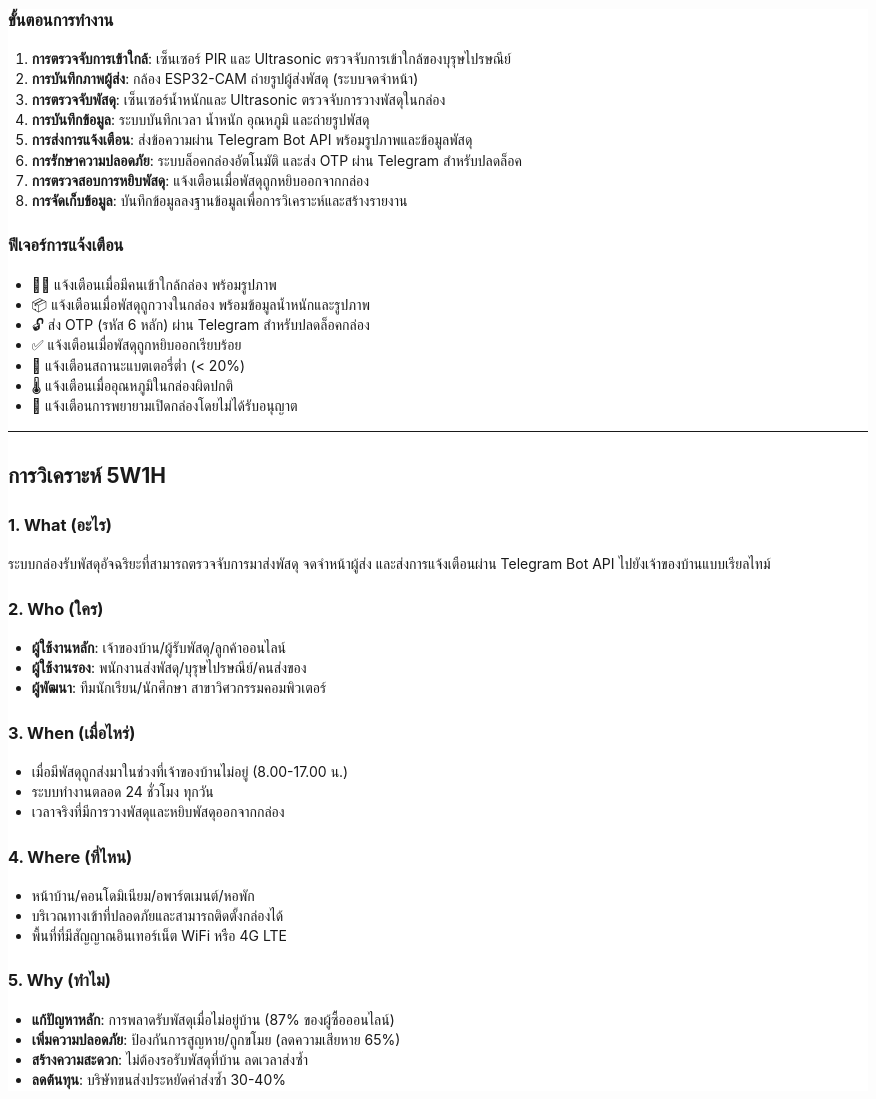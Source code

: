 ### ขั้นตอนการทำงาน

1. **การตรวจจับการเข้าใกล้**: เซ็นเซอร์ PIR และ Ultrasonic ตรวจจับการเข้าใกล้ของบุรุษไปรษณีย์
2. **การบันทึกภาพผู้ส่ง**: กล้อง ESP32-CAM ถ่ายรูปผู้ส่งพัสดุ (ระบบจดจำหน้า)
3. **การตรวจจับพัสดุ**: เซ็นเซอร์น้ำหนักและ Ultrasonic ตรวจจับการวางพัสดุในกล่อง
4. **การบันทึกข้อมูล**: ระบบบันทึกเวลา น้ำหนัก อุณหภูมิ และถ่ายรูปพัสดุ
5. **การส่งการแจ้งเตือน**: ส่งข้อความผ่าน Telegram Bot API พร้อมรูปภาพและข้อมูลพัสดุ
6. **การรักษาความปลอดภัย**: ระบบล็อคกล่องอัตโนมัติ และส่ง OTP ผ่าน Telegram สำหรับปลดล็อค
7. **การตรวจสอบการหยิบพัสดุ**: แจ้งเตือนเมื่อพัสดุถูกหยิบออกจากกล่อง
8. **การจัดเก็บข้อมูล**: บันทึกข้อมูลลงฐานข้อมูลเพื่อการวิเคราะห์และสร้างรายงาน

### ฟีเจอร์การแจ้งเตือน

- 🚶‍♂️ แจ้งเตือนเมื่อมีคนเข้าใกล้กล่อง พร้อมรูปภาพ
- 📦 แจ้งเตือนเมื่อพัสดุถูกวางในกล่อง พร้อมข้อมูลน้ำหนักและรูปภาพ
- 🔓 ส่ง OTP (รหัส 6 หลัก) ผ่าน Telegram สำหรับปลดล็อคกล่อง
- ✅ แจ้งเตือนเมื่อพัสดุถูกหยิบออกเรียบร้อย
- 🔋 แจ้งเตือนสถานะแบตเตอรี่ต่ำ (< 20%)
- 🌡️ แจ้งเตือนเมื่ออุณหภูมิในกล่องผิดปกติ
- 🚨 แจ้งเตือนการพยายามเปิดกล่องโดยไม่ได้รับอนุญาต

---

## การวิเคราะห์ 5W1H

### 1. What (อะไร)
ระบบกล่องรับพัสดุอัจฉริยะที่สามารถตรวจจับการมาส่งพัสดุ จดจำหน้าผู้ส่ง และส่งการแจ้งเตือนผ่าน Telegram Bot API ไปยังเจ้าของบ้านแบบเรียลไทม์

### 2. Who (ใคร)
- **ผู้ใช้งานหลัก**: เจ้าของบ้าน/ผู้รับพัสดุ/ลูกค้าออนไลน์
- **ผู้ใช้งานรอง**: พนักงานส่งพัสดุ/บุรุษไปรษณีย์/คนส่งของ
- **ผู้พัฒนา**: ทีมนักเรียน/นักศึกษา สาขาวิศวกรรมคอมพิวเตอร์

### 3. When (เมื่อไหร่)
- เมื่อมีพัสดุถูกส่งมาในช่วงที่เจ้าของบ้านไม่อยู่ (8.00-17.00 น.)
- ระบบทำงานตลอด 24 ชั่วโมง ทุกวัน
- เวลาจริงที่มีการวางพัสดุและหยิบพัสดุออกจากกล่อง

### 4. Where (ที่ไหน)
- หน้าบ้าน/คอนโดมิเนียม/อพาร์ตเมนต์/หอพัก
- บริเวณทางเข้าที่ปลอดภัยและสามารถติดตั้งกล่องได้
- พื้นที่ที่มีสัญญาณอินเทอร์เน็ต WiFi หรือ 4G LTE

### 5. Why (ทำไม)
- **แก้ปัญหาหลัก**: การพลาดรับพัสดุเมื่อไม่อยู่บ้าน (87% ของผู้ซื้อออนไลน์)
- **เพิ่มความปลอดภัย**: ป้องกันการสูญหาย/ถูกขโมย (ลดความเสียหาย 65%)
- **สร้างความสะดวก**: ไม่ต้องรอรับพัสดุที่บ้าน ลดเวลาส่งซ้ำ
- **ลดต้นทุน**: บริษัทขนส่งประหยัดค่าส่งซ้ำ 30-40%
